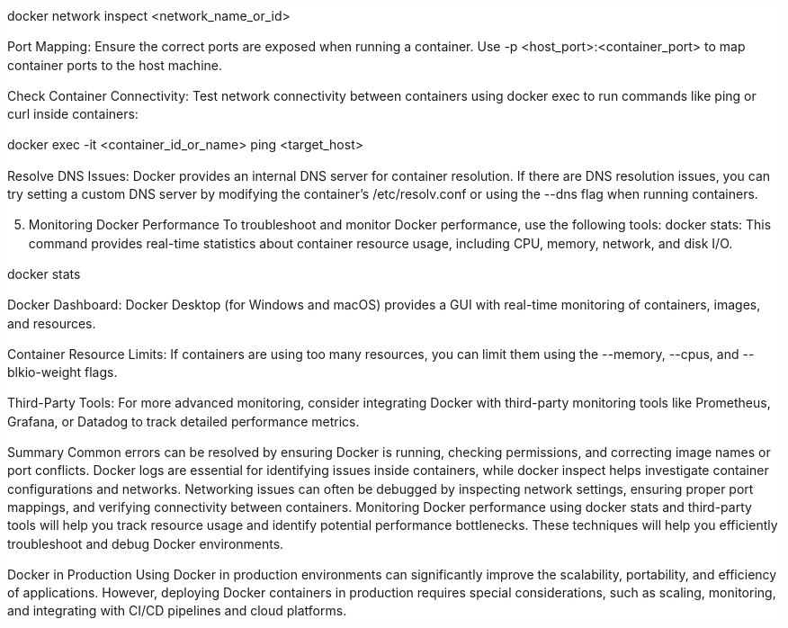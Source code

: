  docker network inspect <network_name_or_id>


Port Mapping: Ensure the correct ports are exposed when running a container. Use -p <host_port>:<container_port> to map container ports to the host machine.


Check Container Connectivity: Test network connectivity between containers using docker exec to run commands like ping or curl inside containers:

 docker exec -it <container_id_or_name> ping <target_host>


Resolve DNS Issues: Docker provides an internal DNS server for container resolution. If there are DNS resolution issues, you can try setting a custom DNS server by modifying the container’s /etc/resolv.conf or using the --dns flag when running containers.



5. Monitoring Docker Performance
To troubleshoot and monitor Docker performance, use the following tools:
docker stats: This command provides real-time statistics about container resource usage, including CPU, memory, network, and disk I/O.

 docker stats


Docker Dashboard: Docker Desktop (for Windows and macOS) provides a GUI with real-time monitoring of containers, images, and resources.


Container Resource Limits: If containers are using too many resources, you can limit them using the --memory, --cpus, and --blkio-weight flags.


Third-Party Tools: For more advanced monitoring, consider integrating Docker with third-party monitoring tools like Prometheus, Grafana, or Datadog to track detailed performance metrics.



Summary
Common errors can be resolved by ensuring Docker is running, checking permissions, and correcting image names or port conflicts.
Docker logs are essential for identifying issues inside containers, while docker inspect helps investigate container configurations and networks.
Networking issues can often be debugged by inspecting network settings, ensuring proper port mappings, and verifying connectivity between containers.
Monitoring Docker performance using docker stats and third-party tools will help you track resource usage and identify potential performance bottlenecks.
These techniques will help you efficiently troubleshoot and debug Docker environments.














Docker in Production
Using Docker in production environments can significantly improve the scalability, portability, and efficiency of applications. However, deploying Docker containers in production requires special considerations, such as scaling, monitoring, and integrating with CI/CD pipelines and cloud platforms.
